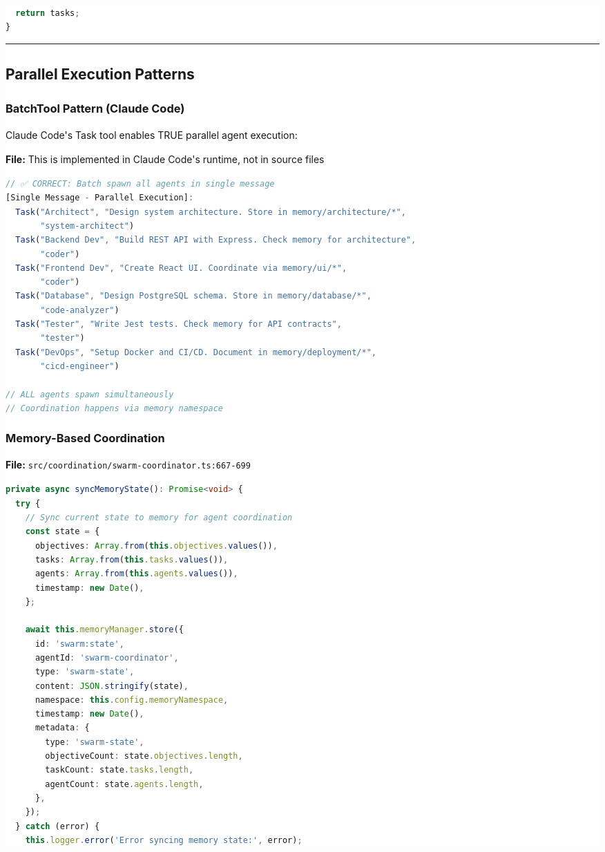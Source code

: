 ```typescript
  return tasks;
}
```

---

## Parallel Execution Patterns

### BatchTool Pattern (Claude Code)

Claude Code's Task tool enables TRUE parallel agent execution:

**File:** This is implemented in Claude Code's runtime, not in source files

```javascript
// ✅ CORRECT: Batch spawn all agents in single message
[Single Message - Parallel Execution]:
  Task("Architect", "Design system architecture. Store in memory/architecture/*",
       "system-architect")
  Task("Backend Dev", "Build REST API with Express. Check memory for architecture",
       "coder")
  Task("Frontend Dev", "Create React UI. Coordinate via memory/ui/*",
       "coder")
  Task("Database", "Design PostgreSQL schema. Store in memory/database/*",
       "code-analyzer")
  Task("Tester", "Write Jest tests. Check memory for API contracts",
       "tester")
  Task("DevOps", "Setup Docker and CI/CD. Document in memory/deployment/*",
       "cicd-engineer")

// ALL agents spawn simultaneously
// Coordination happens via memory namespace
```

### Memory-Based Coordination

**File:** `src/coordination/swarm-coordinator.ts:667-699`

```typescript
private async syncMemoryState(): Promise<void> {
  try {
    // Sync current state to memory for agent coordination
    const state = {
      objectives: Array.from(this.objectives.values()),
      tasks: Array.from(this.tasks.values()),
      agents: Array.from(this.agents.values()),
      timestamp: new Date(),
    };

    await this.memoryManager.store({
      id: 'swarm:state',
      agentId: 'swarm-coordinator',
      type: 'swarm-state',
      content: JSON.stringify(state),
      namespace: this.config.memoryNamespace,
      timestamp: new Date(),
      metadata: {
        type: 'swarm-state',
        objectiveCount: state.objectives.length,
        taskCount: state.tasks.length,
        agentCount: state.agents.length,
      },
    });
  } catch (error) {
    this.logger.error('Error syncing memory state:', error);
```